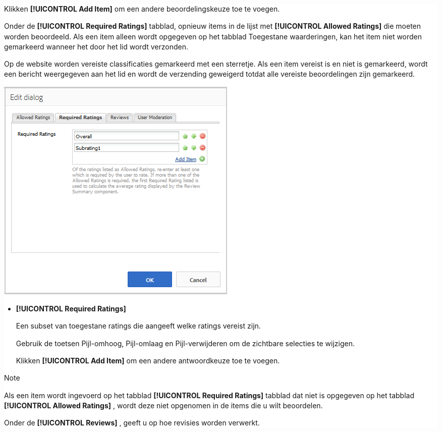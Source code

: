   Klikken **[!UICONTROL Add Item]** om een andere beoordelingskeuze toe te voegen.

Onder de **[!UICONTROL Required Ratings]** tabblad, opnieuw items in de lijst met **[!UICONTROL Allowed Ratings]** die moeten worden beoordeeld. Als een item alleen wordt opgegeven op het tabblad Toegestane waarderingen, kan het item niet worden gemarkeerd wanneer het door het lid wordt verzonden.

Op de website worden vereiste classificaties gemarkeerd met een sterretje. Als een item vereist is en niet is gemarkeerd, wordt een bericht weergegeven aan het lid en wordt de verzending geweigerd totdat alle vereiste beoordelingen zijn gemarkeerd.

![chlimage_1-343](assets/chlimage_1-343.png)

* **[!UICONTROL Required Ratings]**

   Een subset van toegestane ratings die aangeeft welke ratings vereist zijn.

   Gebruik de toetsen Pijl-omhoog, Pijl-omlaag en Pijl-verwijderen om de zichtbare selecties te wijzigen.

   Klikken **[!UICONTROL Add Item]** om een andere antwoordkeuze toe te voegen.

>[!NOTE]
>
>Als een item wordt ingevoerd op het tabblad **[!UICONTROL Required Ratings]** tabblad dat niet is opgegeven op het tabblad **[!UICONTROL Allowed Ratings]** , wordt deze niet opgenomen in de items die u wilt beoordelen.

Onder de **[!UICONTROL Reviews]** , geeft u op hoe revisies worden verwerkt.
